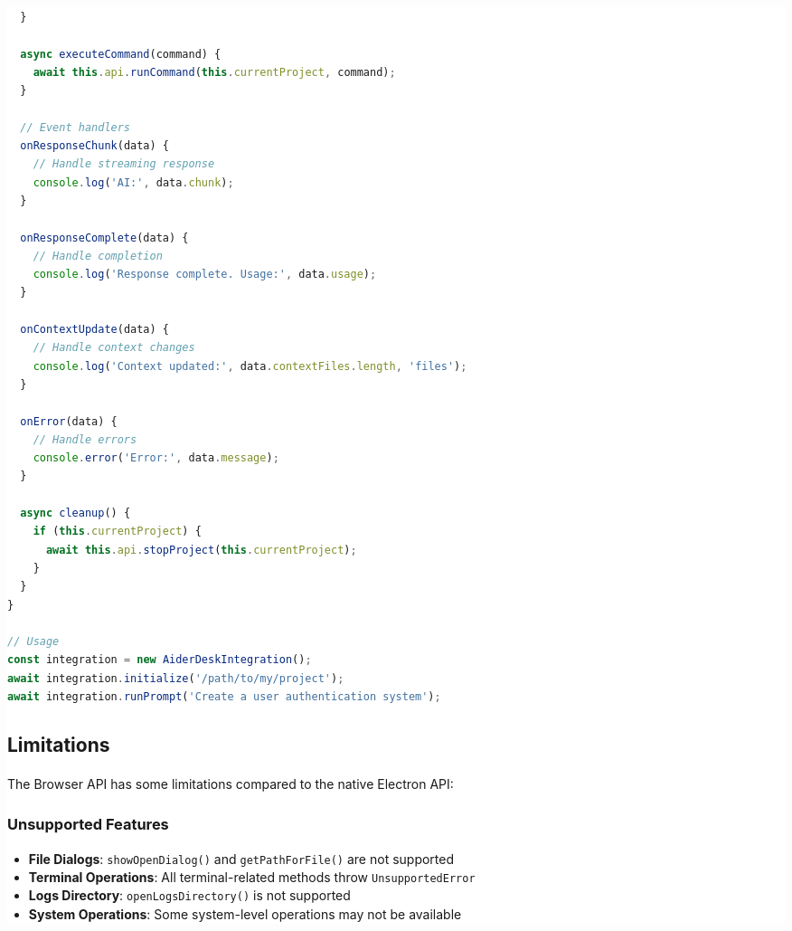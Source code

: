 ```javascript
  }

  async executeCommand(command) {
    await this.api.runCommand(this.currentProject, command);
  }

  // Event handlers
  onResponseChunk(data) {
    // Handle streaming response
    console.log('AI:', data.chunk);
  }

  onResponseComplete(data) {
    // Handle completion
    console.log('Response complete. Usage:', data.usage);
  }

  onContextUpdate(data) {
    // Handle context changes
    console.log('Context updated:', data.contextFiles.length, 'files');
  }

  onError(data) {
    // Handle errors
    console.error('Error:', data.message);
  }

  async cleanup() {
    if (this.currentProject) {
      await this.api.stopProject(this.currentProject);
    }
  }
}

// Usage
const integration = new AiderDeskIntegration();
await integration.initialize('/path/to/my/project');
await integration.runPrompt('Create a user authentication system');
```

## Limitations

The Browser API has some limitations compared to the native Electron API:

### Unsupported Features

- **File Dialogs**: `showOpenDialog()` and `getPathForFile()` are not supported
- **Terminal Operations**: All terminal-related methods throw `UnsupportedError`
- **Logs Directory**: `openLogsDirectory()` is not supported
- **System Operations**: Some system-level operations may not be available
